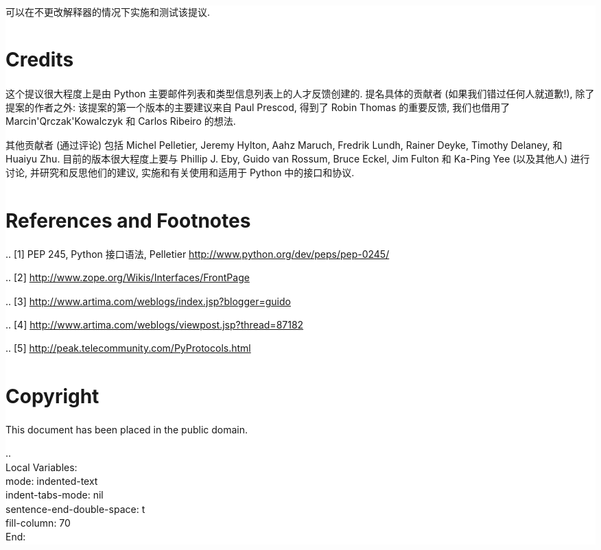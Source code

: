 可以在不更改解释器的情况下实施和测试该提议.


Credits
=======

这个提议很大程度上是由 Python 主要邮件列表和类型信息列表上的人才反馈创建的. 提名具体的贡献者 (如果我们错过任何人就道歉!),
除了提案的作者之外: 该提案的第一个版本的主要建议来自 Paul Prescod, 得到了 Robin Thomas 的重要反馈,
我们也借用了 Marcin'Qrczak'Kowalczyk 和 Carlos Ribeiro 的想法.

其他贡献者 (通过评论) 包括 Michel Pelletier, Jeremy Hylton, Aahz Maruch, Fredrik Lundh, Rainer Deyke, Timothy Delaney,
和 Huaiyu Zhu. 目前的版本很大程度上要与 Phillip J. Eby, Guido van Rossum, Bruce Eckel, Jim Fulton 和 Ka-Ping Yee
(以及其他人) 进行讨论, 并研究和反思他们的建议, 实施和有关使用和适用于 Python 中的接口和协议.


References and Footnotes
========================

.. [1] PEP 245, Python 接口语法, Pelletier
       http://www.python.org/dev/peps/pep-0245/

.. [2] http://www.zope.org/Wikis/Interfaces/FrontPage

.. [3] http://www.artima.com/weblogs/index.jsp?blogger=guido

.. [4] http://www.artima.com/weblogs/viewpost.jsp?thread=87182

.. [5] http://peak.telecommunity.com/PyProtocols.html


Copyright
=========

This document has been placed in the public domain.


..  
   Local Variables:  
   mode: indented-text  
   indent-tabs-mode: nil  
   sentence-end-double-space: t  
   fill-column: 70  
   End:  
